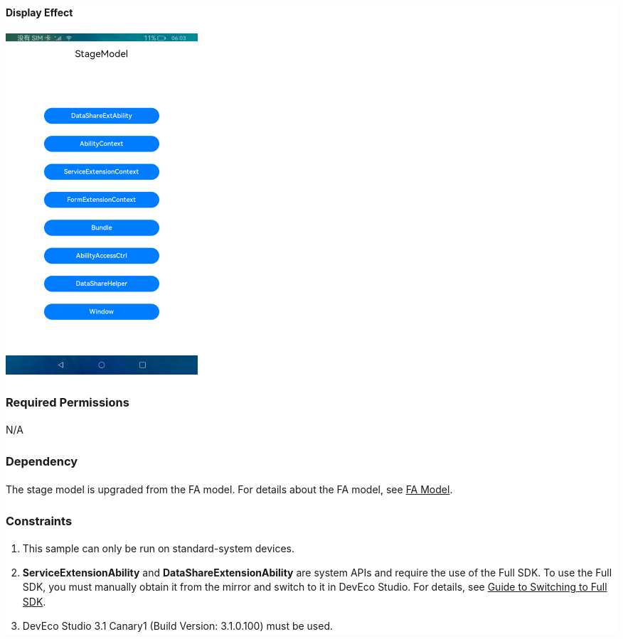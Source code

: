 #### Display Effect

![](./screenshots/device/stage_mode.png)

### Required Permissions

N/A

### Dependency

The stage model is upgraded from the FA model. For details about the FA model, see [FA Model](../FaModel).

### Constraints

1. This sample can only be run on standard-system devices.

2. **ServiceExtensionAbility** and **DataShareExtensionAbility** are system APIs and require the use of the Full SDK. To use the Full SDK, you must manually obtain it from the mirror and switch to it in DevEco Studio. For details, see [Guide to Switching to Full SDK](https://gitee.com/openharmony/docs/blob/master/en/application-dev/quick-start/full-sdk-switch-guide.md).

3. DevEco Studio 3.1 Canary1 (Build Version: 3.1.0.100) must be used.
